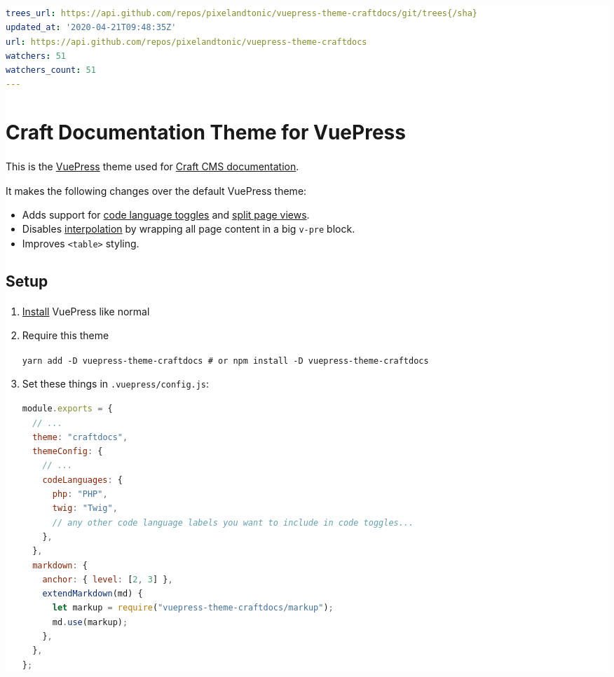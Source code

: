 ```yaml
trees_url: https://api.github.com/repos/pixelandtonic/vuepress-theme-craftdocs/git/trees{/sha}
updated_at: '2020-04-21T09:48:35Z'
url: https://api.github.com/repos/pixelandtonic/vuepress-theme-craftdocs
watchers: 51
watchers_count: 51
---
```


# Craft Documentation Theme for VuePress

This is the [VuePress](https://vuepress.vuejs.org/) theme used for [Craft CMS documentation](https://docs.craftcms.com/).

It makes the following changes over the default VuePress theme:

- Adds support for [code language toggles](#code-toggles) and [split page views](#split-views).
- Disables [interpolation](https://vuepress.vuejs.org/guide/using-vue.html#interpolation) by wrapping all page content in a big `v-pre` block.
- Improves `<table>` styling.

## Setup

1. [Install](https://vuepress.vuejs.org/guide/getting-started.html) VuePress like normal
2. Require this theme

   ```
   yarn add -D vuepress-theme-craftdocs # or npm install -D vuepress-theme-craftdocs
   ```

3. Set these things in `.vuepress/config.js`:

   ```js
   module.exports = {
     // ...
     theme: "craftdocs",
     themeConfig: {
       // ...
       codeLanguages: {
         php: "PHP",
         twig: "Twig",
         // any other code language labels you want to include in code toggles...
       },
     },
     markdown: {
       anchor: { level: [2, 3] },
       extendMarkdown(md) {
         let markup = require("vuepress-theme-craftdocs/markup");
         md.use(markup);
       },
     },
   };
   ```
